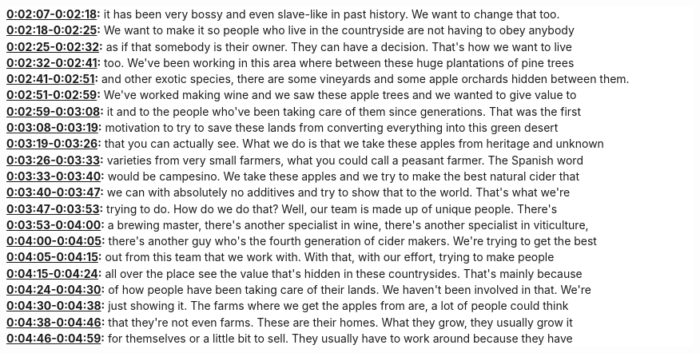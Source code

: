 **[0:02:07-0:02:18](https://soundcloud.com/farmerama-radio/73-chilean-natural-cider-the-regen-platform-and-biodynamic-whiskey#t=0:02:07):**  it has been very bossy and even slave-like in past history. We want to change that too.  
**[0:02:18-0:02:25](https://soundcloud.com/farmerama-radio/73-chilean-natural-cider-the-regen-platform-and-biodynamic-whiskey#t=0:02:18):**  We want to make it so people who live in the countryside are not having to obey anybody  
**[0:02:25-0:02:32](https://soundcloud.com/farmerama-radio/73-chilean-natural-cider-the-regen-platform-and-biodynamic-whiskey#t=0:02:25):**  as if that somebody is their owner. They can have a decision. That's how we want to live  
**[0:02:32-0:02:41](https://soundcloud.com/farmerama-radio/73-chilean-natural-cider-the-regen-platform-and-biodynamic-whiskey#t=0:02:32):**  too. We've been working in this area where between these huge plantations of pine trees  
**[0:02:41-0:02:51](https://soundcloud.com/farmerama-radio/73-chilean-natural-cider-the-regen-platform-and-biodynamic-whiskey#t=0:02:41):**  and other exotic species, there are some vineyards and some apple orchards hidden between them.  
**[0:02:51-0:02:59](https://soundcloud.com/farmerama-radio/73-chilean-natural-cider-the-regen-platform-and-biodynamic-whiskey#t=0:02:51):**  We've worked making wine and we saw these apple trees and we wanted to give value to  
**[0:02:59-0:03:08](https://soundcloud.com/farmerama-radio/73-chilean-natural-cider-the-regen-platform-and-biodynamic-whiskey#t=0:02:59):**  it and to the people who've been taking care of them since generations. That was the first  
**[0:03:08-0:03:19](https://soundcloud.com/farmerama-radio/73-chilean-natural-cider-the-regen-platform-and-biodynamic-whiskey#t=0:03:08):**  motivation to try to save these lands from converting everything into this green desert  
**[0:03:19-0:03:26](https://soundcloud.com/farmerama-radio/73-chilean-natural-cider-the-regen-platform-and-biodynamic-whiskey#t=0:03:19):**  that you can actually see. What we do is that we take these apples from heritage and unknown  
**[0:03:26-0:03:33](https://soundcloud.com/farmerama-radio/73-chilean-natural-cider-the-regen-platform-and-biodynamic-whiskey#t=0:03:26):**  varieties from very small farmers, what you could call a peasant farmer. The Spanish word  
**[0:03:33-0:03:40](https://soundcloud.com/farmerama-radio/73-chilean-natural-cider-the-regen-platform-and-biodynamic-whiskey#t=0:03:33):**  would be campesino. We take these apples and we try to make the best natural cider that  
**[0:03:40-0:03:47](https://soundcloud.com/farmerama-radio/73-chilean-natural-cider-the-regen-platform-and-biodynamic-whiskey#t=0:03:40):**  we can with absolutely no additives and try to show that to the world. That's what we're  
**[0:03:47-0:03:53](https://soundcloud.com/farmerama-radio/73-chilean-natural-cider-the-regen-platform-and-biodynamic-whiskey#t=0:03:47):**  trying to do. How do we do that? Well, our team is made up of unique people. There's  
**[0:03:53-0:04:00](https://soundcloud.com/farmerama-radio/73-chilean-natural-cider-the-regen-platform-and-biodynamic-whiskey#t=0:03:53):**  a brewing master, there's another specialist in wine, there's another specialist in viticulture,  
**[0:04:00-0:04:05](https://soundcloud.com/farmerama-radio/73-chilean-natural-cider-the-regen-platform-and-biodynamic-whiskey#t=0:04:00):**  there's another guy who's the fourth generation of cider makers. We're trying to get the best  
**[0:04:05-0:04:15](https://soundcloud.com/farmerama-radio/73-chilean-natural-cider-the-regen-platform-and-biodynamic-whiskey#t=0:04:05):**  out from this team that we work with. With that, with our effort, trying to make people  
**[0:04:15-0:04:24](https://soundcloud.com/farmerama-radio/73-chilean-natural-cider-the-regen-platform-and-biodynamic-whiskey#t=0:04:15):**  all over the place see the value that's hidden in these countrysides. That's mainly because  
**[0:04:24-0:04:30](https://soundcloud.com/farmerama-radio/73-chilean-natural-cider-the-regen-platform-and-biodynamic-whiskey#t=0:04:24):**  of how people have been taking care of their lands. We haven't been involved in that. We're  
**[0:04:30-0:04:38](https://soundcloud.com/farmerama-radio/73-chilean-natural-cider-the-regen-platform-and-biodynamic-whiskey#t=0:04:30):**  just showing it. The farms where we get the apples from are, a lot of people could think  
**[0:04:38-0:04:46](https://soundcloud.com/farmerama-radio/73-chilean-natural-cider-the-regen-platform-and-biodynamic-whiskey#t=0:04:38):**  that they're not even farms. These are their homes. What they grow, they usually grow it  
**[0:04:46-0:04:59](https://soundcloud.com/farmerama-radio/73-chilean-natural-cider-the-regen-platform-and-biodynamic-whiskey#t=0:04:46):**  for themselves or a little bit to sell. They usually have to work around because they have  